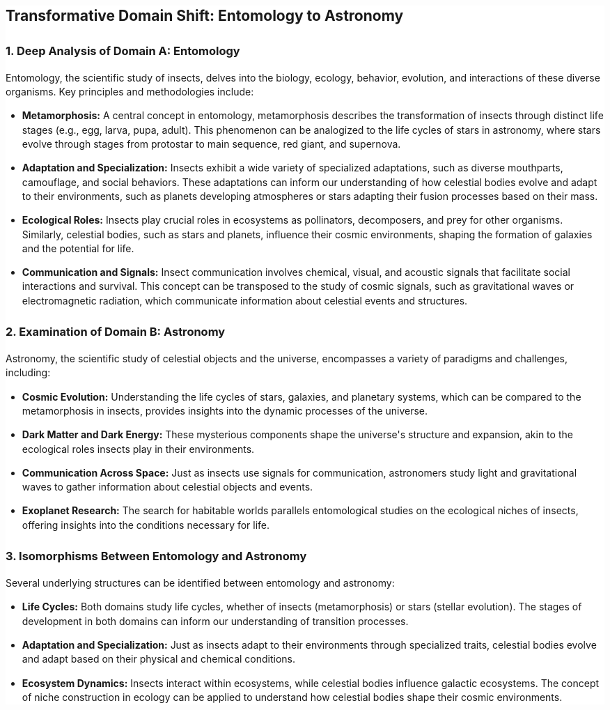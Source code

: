 ## Transformative Domain Shift: Entomology to Astronomy

### 1. Deep Analysis of Domain A: Entomology

Entomology, the scientific study of insects, delves into the biology, ecology, behavior, evolution, and interactions of these diverse organisms. Key principles and methodologies include:

- **Metamorphosis:** A central concept in entomology, metamorphosis describes the transformation of insects through distinct life stages (e.g., egg, larva, pupa, adult). This phenomenon can be analogized to the life cycles of stars in astronomy, where stars evolve through stages from protostar to main sequence, red giant, and supernova.

- **Adaptation and Specialization:** Insects exhibit a wide variety of specialized adaptations, such as diverse mouthparts, camouflage, and social behaviors. These adaptations can inform our understanding of how celestial bodies evolve and adapt to their environments, such as planets developing atmospheres or stars adapting their fusion processes based on their mass.

- **Ecological Roles:** Insects play crucial roles in ecosystems as pollinators, decomposers, and prey for other organisms. Similarly, celestial bodies, such as stars and planets, influence their cosmic environments, shaping the formation of galaxies and the potential for life.

- **Communication and Signals:** Insect communication involves chemical, visual, and acoustic signals that facilitate social interactions and survival. This concept can be transposed to the study of cosmic signals, such as gravitational waves or electromagnetic radiation, which communicate information about celestial events and structures.

### 2. Examination of Domain B: Astronomy

Astronomy, the scientific study of celestial objects and the universe, encompasses a variety of paradigms and challenges, including:

- **Cosmic Evolution:** Understanding the life cycles of stars, galaxies, and planetary systems, which can be compared to the metamorphosis in insects, provides insights into the dynamic processes of the universe.

- **Dark Matter and Dark Energy:** These mysterious components shape the universe's structure and expansion, akin to the ecological roles insects play in their environments.

- **Communication Across Space:** Just as insects use signals for communication, astronomers study light and gravitational waves to gather information about celestial objects and events.

- **Exoplanet Research:** The search for habitable worlds parallels entomological studies on the ecological niches of insects, offering insights into the conditions necessary for life.

### 3. Isomorphisms Between Entomology and Astronomy

Several underlying structures can be identified between entomology and astronomy:

- **Life Cycles:** Both domains study life cycles, whether of insects (metamorphosis) or stars (stellar evolution). The stages of development in both domains can inform our understanding of transition processes.

- **Adaptation and Specialization:** Just as insects adapt to their environments through specialized traits, celestial bodies evolve and adapt based on their physical and chemical conditions.

- **Ecosystem Dynamics:** Insects interact within ecosystems, while celestial bodies influence galactic ecosystems. The concept of niche construction in ecology can be applied to understand how celestial bodies shape their cosmic environments.
